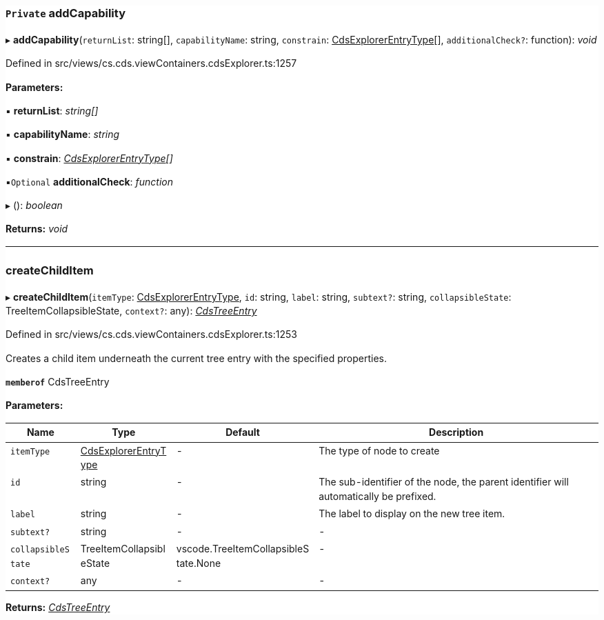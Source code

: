 ### `Private` addCapability

▸ **addCapability**(`returnList`: string[], `capabilityName`: string, `constrain`: [CdsExplorerEntryType](../modules/_views_cs_cds_viewcontainers_cdsexplorer_.md#cdsexplorerentrytype)[], `additionalCheck?`: function): *void*

Defined in src/views/cs.cds.viewContainers.cdsExplorer.ts:1257

**Parameters:**

▪ **returnList**: *string[]*

▪ **capabilityName**: *string*

▪ **constrain**: *[CdsExplorerEntryType](../modules/_views_cs_cds_viewcontainers_cdsexplorer_.md#cdsexplorerentrytype)[]*

▪`Optional`  **additionalCheck**: *function*

▸ (): *boolean*

**Returns:** *void*

___

###  createChildItem

▸ **createChildItem**(`itemType`: [CdsExplorerEntryType](../modules/_views_cs_cds_viewcontainers_cdsexplorer_.md#cdsexplorerentrytype), `id`: string, `label`: string, `subtext?`: string, `collapsibleState`: TreeItemCollapsibleState, `context?`: any): *[CdsTreeEntry](_views_cs_cds_viewcontainers_cdsexplorer_.cdstreeentry.md)*

Defined in src/views/cs.cds.viewContainers.cdsExplorer.ts:1253

Creates a child item underneath the current tree entry with the specified properties.

**`memberof`** CdsTreeEntry

**Parameters:**

Name | Type | Default | Description |
------ | ------ | ------ | ------ |
`itemType` | [CdsExplorerEntryType](../modules/_views_cs_cds_viewcontainers_cdsexplorer_.md#cdsexplorerentrytype) | - | The type of node to create |
`id` | string | - | The sub-identifier of the node, the parent identifier will automatically be prefixed. |
`label` | string | - | The label to display on the new tree item. |
`subtext?` | string | - | - |
`collapsibleState` | TreeItemCollapsibleState | vscode.TreeItemCollapsibleState.None | - |
`context?` | any | - | - |

**Returns:** *[CdsTreeEntry](_views_cs_cds_viewcontainers_cdsexplorer_.cdstreeentry.md)*
